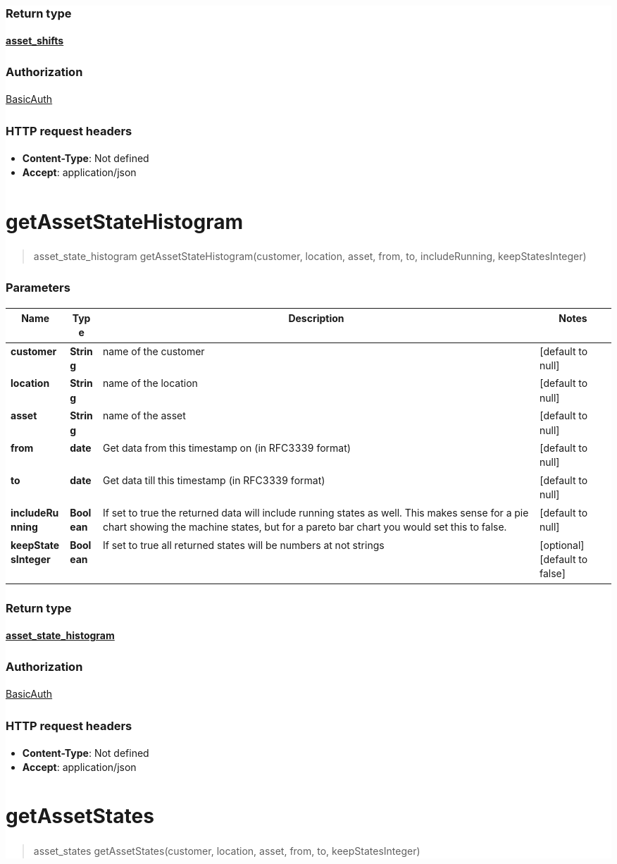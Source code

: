 ### Return type

[**asset_shifts**](../Models/asset_shifts.md)

### Authorization

[BasicAuth](../README.md#BasicAuth)

### HTTP request headers

- **Content-Type**: Not defined
- **Accept**: application/json

<a name="getAssetStateHistogram"></a>
# **getAssetStateHistogram**
> asset_state_histogram getAssetStateHistogram(customer, location, asset, from, to, includeRunning, keepStatesInteger)



### Parameters

Name | Type | Description  | Notes
------------- | ------------- | ------------- | -------------
 **customer** | **String**| name of the customer | [default to null]
 **location** | **String**| name of the location | [default to null]
 **asset** | **String**| name of the asset | [default to null]
 **from** | **date**| Get data from this timestamp on (in RFC3339 format) | [default to null]
 **to** | **date**| Get data till this timestamp (in RFC3339 format) | [default to null]
 **includeRunning** | **Boolean**| If set to true the returned data will include running states as well. This makes sense for a pie chart showing the machine states, but for a pareto bar chart you would set this to false. | [default to null]
 **keepStatesInteger** | **Boolean**| If set to true all returned states will be numbers at not strings | [optional] [default to false]

### Return type

[**asset_state_histogram**](../Models/asset_state_histogram.md)

### Authorization

[BasicAuth](../README.md#BasicAuth)

### HTTP request headers

- **Content-Type**: Not defined
- **Accept**: application/json

<a name="getAssetStates"></a>
# **getAssetStates**
> asset_states getAssetStates(customer, location, asset, from, to, keepStatesInteger)

